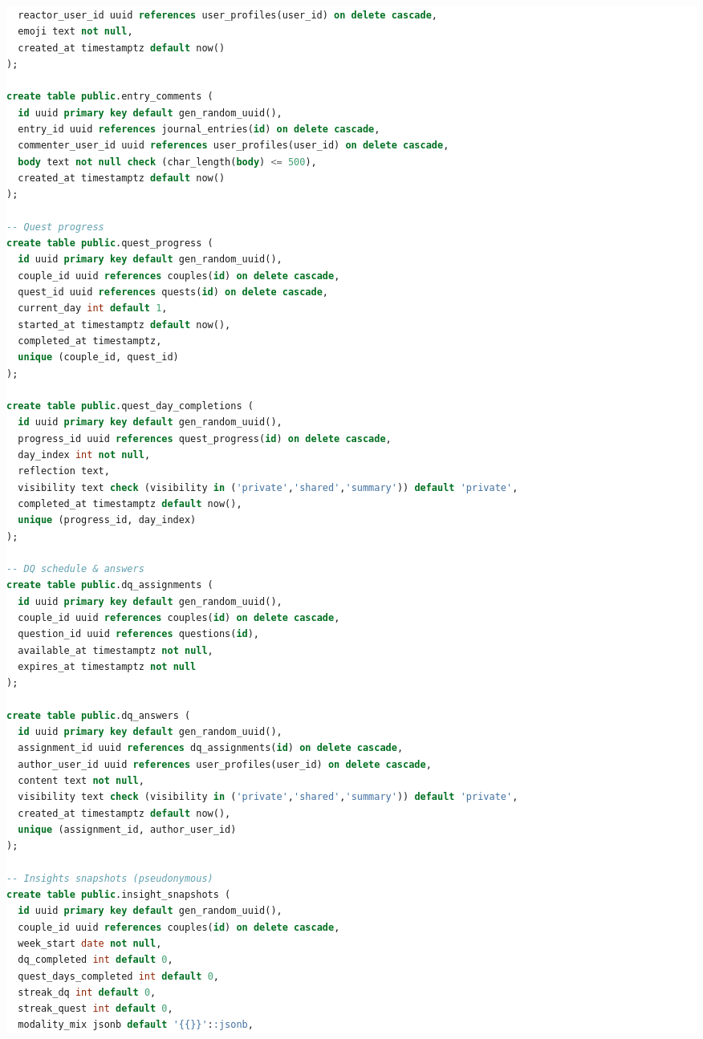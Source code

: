```sql
  reactor_user_id uuid references user_profiles(user_id) on delete cascade,
  emoji text not null,
  created_at timestamptz default now()
);

create table public.entry_comments (
  id uuid primary key default gen_random_uuid(),
  entry_id uuid references journal_entries(id) on delete cascade,
  commenter_user_id uuid references user_profiles(user_id) on delete cascade,
  body text not null check (char_length(body) <= 500),
  created_at timestamptz default now()
);

-- Quest progress
create table public.quest_progress (
  id uuid primary key default gen_random_uuid(),
  couple_id uuid references couples(id) on delete cascade,
  quest_id uuid references quests(id) on delete cascade,
  current_day int default 1,
  started_at timestamptz default now(),
  completed_at timestamptz,
  unique (couple_id, quest_id)
);

create table public.quest_day_completions (
  id uuid primary key default gen_random_uuid(),
  progress_id uuid references quest_progress(id) on delete cascade,
  day_index int not null,
  reflection text,
  visibility text check (visibility in ('private','shared','summary')) default 'private',
  completed_at timestamptz default now(),
  unique (progress_id, day_index)
);

-- DQ schedule & answers
create table public.dq_assignments (
  id uuid primary key default gen_random_uuid(),
  couple_id uuid references couples(id) on delete cascade,
  question_id uuid references questions(id),
  available_at timestamptz not null,
  expires_at timestamptz not null
);

create table public.dq_answers (
  id uuid primary key default gen_random_uuid(),
  assignment_id uuid references dq_assignments(id) on delete cascade,
  author_user_id uuid references user_profiles(user_id) on delete cascade,
  content text not null,
  visibility text check (visibility in ('private','shared','summary')) default 'private',
  created_at timestamptz default now(),
  unique (assignment_id, author_user_id)
);

-- Insights snapshots (pseudonymous)
create table public.insight_snapshots (
  id uuid primary key default gen_random_uuid(),
  couple_id uuid references couples(id) on delete cascade,
  week_start date not null,
  dq_completed int default 0,
  quest_days_completed int default 0,
  streak_dq int default 0,
  streak_quest int default 0,
  modality_mix jsonb default '{{}}'::jsonb,
```